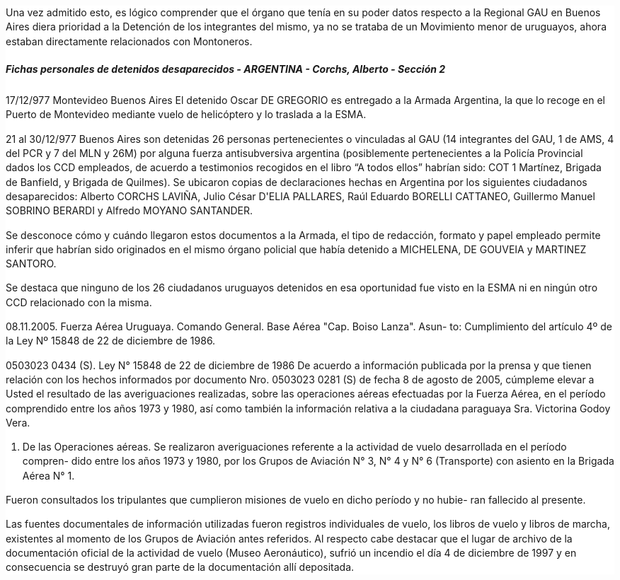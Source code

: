 Una vez admitido esto, es lógico comprender que el órgano que tenía en su poder datos respecto a
la Regional GAU en Buenos Aires diera prioridad a la Detención de los integrantes del mismo, ya no se
trataba de un Movimiento menor de uruguayos, ahora estaban directamente relacionados con Montoneros.


##### Fichas personales de detenidos desaparecidos - ARGENTINA - Corchs, Alberto - Sección 2

17/12/977 Montevideo Buenos Aires El detenido Oscar DE GREGORIO es entregado a la Armada
Argentina, la que lo recoge en el Puerto de Montevideo mediante vuelo de helicóptero y lo traslada a la
ESMA.

21 al 30/12/977 Buenos Aires son detenidas 26 personas pertenecientes o vinculadas al GAU (14
integrantes del GAU, 1 de AMS, 4 del PCR y 7 del MLN y 26M) por alguna fuerza antisubversiva
argentina (posiblemente pertenecientes a la Policía Provincial dados los CCD empleados, de acuerdo
a testimonios recogidos en el libro “A todos ellos” habrían sido: COT 1 Martínez, Brigada de Banfield,
y Brigada de Quilmes). Se ubicaron copias de declaraciones hechas en Argentina por los siguientes
ciudadanos desaparecidos: Alberto CORCHS LAVIÑA, Julio César D'ELIA PALLARES, Raúl Eduardo
BORELLI CATTANEO, Guillermo Manuel SOBRINO BERARDI y Alfredo MOYANO SANTANDER.

Se desconoce cómo y cuándo llegaron estos documentos a la Armada, el tipo de redacción, formato
y papel empleado permite inferir que habrían sido originados en el mismo órgano policial que había
detenido a MICHELENA, DE GOUVEIA y MARTINEZ SANTORO.

Se destaca que ninguno de los 26 ciudadanos uruguayos detenidos en esa oportunidad fue visto en
la ESMA ni en ningún otro CCD relacionado con la misma.

08.11.2005. Fuerza Aérea Uruguaya. Comando General. Base Aérea "Cap. Boiso Lanza". Asun-
to: Cumplimiento del artículo 4º de la Ley Nº 15848 de 22 de diciembre de 1986.

0503023 0434 (S). Ley N° 15848 de 22 de diciembre de 1986
De acuerdo a información publicada por la prensa y que tienen relación con los hechos informados
por documento Nro. 0503023 0281 (S) de fecha 8 de agosto de 2005, cúmpleme elevar a Usted el
resultado de las averiguaciones realizadas, sobre las operaciones aéreas efectuadas por la Fuerza
Aérea, en el período comprendido entre los años 1973 y 1980, así como también la información relativa
a la ciudadana paraguaya Sra. Victorina Godoy Vera.

1. De las Operaciones aéreas.
Se realizaron averiguaciones referente a la actividad de vuelo desarrollada en el período compren-
dido entre los años 1973 y 1980, por los Grupos de Aviación N° 3, N° 4 y N° 6 (Transporte) con asiento
en la Brigada Aérea N° 1.

Fueron consultados los tripulantes que cumplieron misiones de vuelo en dicho período y no hubie-
ran fallecido al presente.

Las fuentes documentales de información utilizadas fueron registros individuales de vuelo, los
libros de vuelo y libros de marcha, existentes al momento de los Grupos de Aviación antes referidos. Al
respecto cabe destacar que el lugar de archivo de la documentación oficial de la actividad de vuelo
(Museo Aeronáutico), sufrió un incendio el día 4 de diciembre de 1997 y en consecuencia se destruyó
gran parte de la documentación allí depositada.
